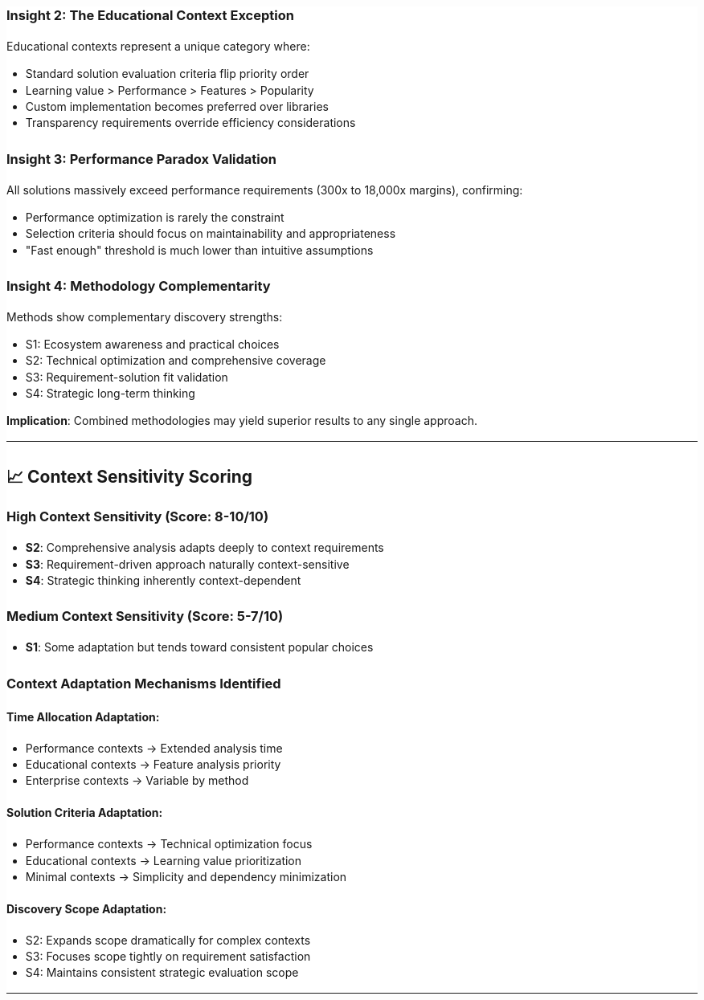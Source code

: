 ### **Insight 2: The Educational Context Exception**
Educational contexts represent a unique category where:
- Standard solution evaluation criteria flip priority order
- Learning value > Performance > Features > Popularity
- Custom implementation becomes preferred over libraries
- Transparency requirements override efficiency considerations

### **Insight 3: Performance Paradox Validation**
All solutions massively exceed performance requirements (300x to 18,000x margins), confirming:
- Performance optimization is rarely the constraint
- Selection criteria should focus on maintainability and appropriateness
- "Fast enough" threshold is much lower than intuitive assumptions

### **Insight 4: Methodology Complementarity**
Methods show complementary discovery strengths:
- S1: Ecosystem awareness and practical choices
- S2: Technical optimization and comprehensive coverage
- S3: Requirement-solution fit validation
- S4: Strategic long-term thinking

**Implication**: Combined methodologies may yield superior results to any single approach.

---

## 📈 Context Sensitivity Scoring

### **High Context Sensitivity (Score: 8-10/10)**
- **S2**: Comprehensive analysis adapts deeply to context requirements
- **S3**: Requirement-driven approach naturally context-sensitive
- **S4**: Strategic thinking inherently context-dependent

### **Medium Context Sensitivity (Score: 5-7/10)**
- **S1**: Some adaptation but tends toward consistent popular choices

### **Context Adaptation Mechanisms Identified**

#### **Time Allocation Adaptation**:
- Performance contexts → Extended analysis time
- Educational contexts → Feature analysis priority
- Enterprise contexts → Variable by method

#### **Solution Criteria Adaptation**:
- Performance contexts → Technical optimization focus
- Educational contexts → Learning value prioritization
- Minimal contexts → Simplicity and dependency minimization

#### **Discovery Scope Adaptation**:
- S2: Expands scope dramatically for complex contexts
- S3: Focuses scope tightly on requirement satisfaction
- S4: Maintains consistent strategic evaluation scope

---